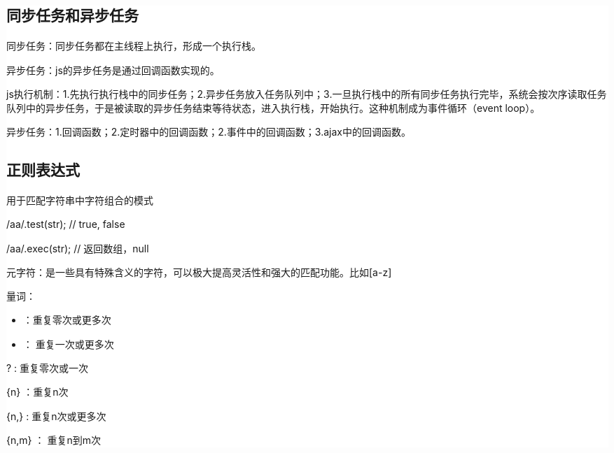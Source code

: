 ## 同步任务和异步任务

同步任务：同步任务都在主线程上执行，形成一个执行栈。

异步任务：js的异步任务是通过回调函数实现的。

js执行机制：1.先执行执行栈中的同步任务；2.异步任务放入任务队列中；3.一旦执行栈中的所有同步任务执行完毕，系统会按次序读取任务队列中的异步任务，于是被读取的异步任务结束等待状态，进入执行栈，开始执行。这种机制成为事件循环（event loop）。

异步任务：1.回调函数；2.定时器中的回调函数；2.事件中的回调函数；3.ajax中的回调函数。

## 正则表达式

用于匹配字符串中字符组合的模式

/aa/.test(str);   // true, false

/aa/.exec(str);   // 返回数组，null

元字符：是一些具有特殊含义的字符，可以极大提高灵活性和强大的匹配功能。比如[a-z]

量词：

* ：重复零次或更多次

+ ： 重复一次或更多次

? : 重复零次或一次

{n} ：重复n次

{n,} : 重复n次或更多次

{n,m} ： 重复n到m次

